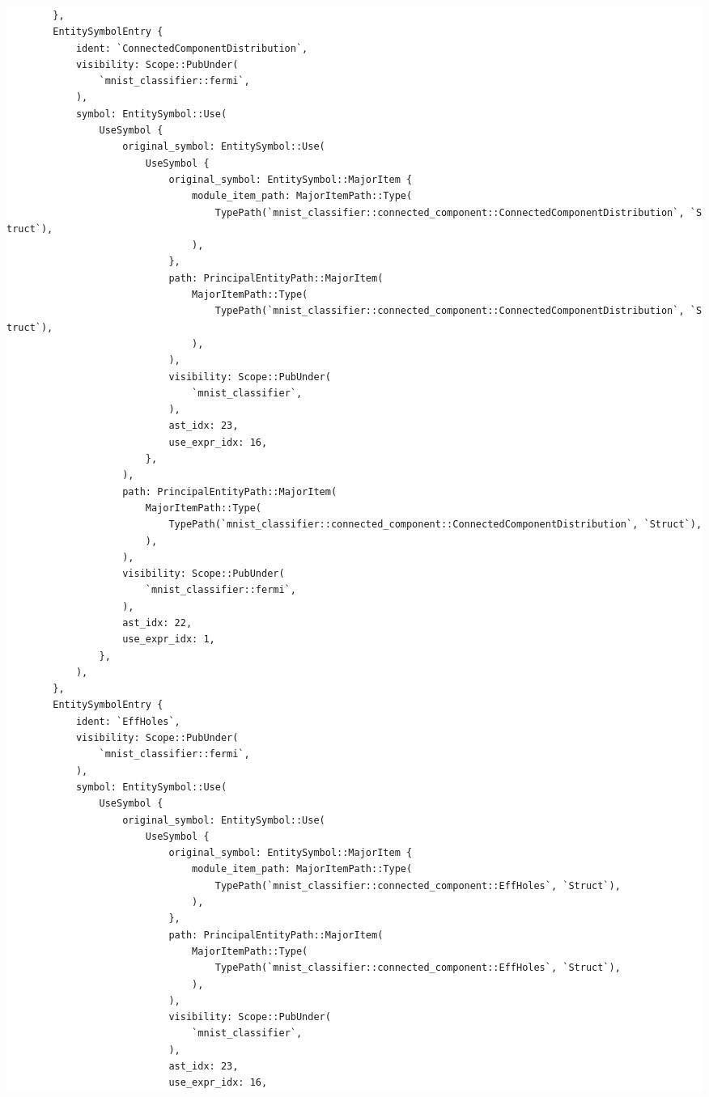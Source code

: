             },
            EntitySymbolEntry {
                ident: `ConnectedComponentDistribution`,
                visibility: Scope::PubUnder(
                    `mnist_classifier::fermi`,
                ),
                symbol: EntitySymbol::Use(
                    UseSymbol {
                        original_symbol: EntitySymbol::Use(
                            UseSymbol {
                                original_symbol: EntitySymbol::MajorItem {
                                    module_item_path: MajorItemPath::Type(
                                        TypePath(`mnist_classifier::connected_component::ConnectedComponentDistribution`, `Struct`),
                                    ),
                                },
                                path: PrincipalEntityPath::MajorItem(
                                    MajorItemPath::Type(
                                        TypePath(`mnist_classifier::connected_component::ConnectedComponentDistribution`, `Struct`),
                                    ),
                                ),
                                visibility: Scope::PubUnder(
                                    `mnist_classifier`,
                                ),
                                ast_idx: 23,
                                use_expr_idx: 16,
                            },
                        ),
                        path: PrincipalEntityPath::MajorItem(
                            MajorItemPath::Type(
                                TypePath(`mnist_classifier::connected_component::ConnectedComponentDistribution`, `Struct`),
                            ),
                        ),
                        visibility: Scope::PubUnder(
                            `mnist_classifier::fermi`,
                        ),
                        ast_idx: 22,
                        use_expr_idx: 1,
                    },
                ),
            },
            EntitySymbolEntry {
                ident: `EffHoles`,
                visibility: Scope::PubUnder(
                    `mnist_classifier::fermi`,
                ),
                symbol: EntitySymbol::Use(
                    UseSymbol {
                        original_symbol: EntitySymbol::Use(
                            UseSymbol {
                                original_symbol: EntitySymbol::MajorItem {
                                    module_item_path: MajorItemPath::Type(
                                        TypePath(`mnist_classifier::connected_component::EffHoles`, `Struct`),
                                    ),
                                },
                                path: PrincipalEntityPath::MajorItem(
                                    MajorItemPath::Type(
                                        TypePath(`mnist_classifier::connected_component::EffHoles`, `Struct`),
                                    ),
                                ),
                                visibility: Scope::PubUnder(
                                    `mnist_classifier`,
                                ),
                                ast_idx: 23,
                                use_expr_idx: 16,